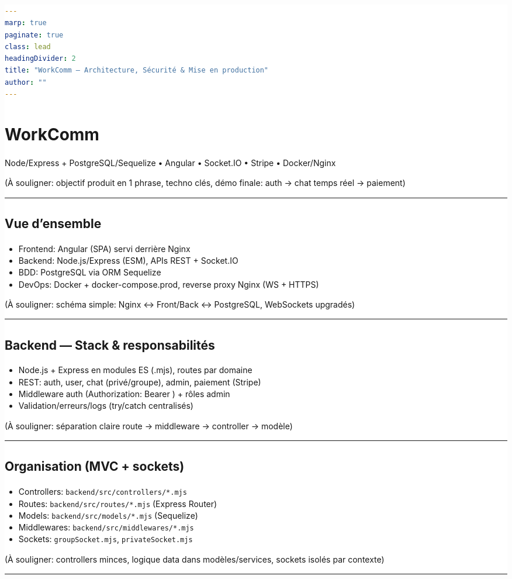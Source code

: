 ```yaml
---
marp: true
paginate: true
class: lead
headingDivider: 2
title: "WorkComm — Architecture, Sécurité & Mise en production"
author: ""
---
```


# WorkComm

Node/Express + PostgreSQL/Sequelize • Angular • Socket.IO • Stripe • Docker/Nginx

(À souligner: objectif produit en 1 phrase, techno clés, démo finale: auth → chat temps réel → paiement)

---

## Vue d’ensemble

- Frontend: Angular (SPA) servi derrière Nginx
- Backend: Node.js/Express (ESM), APIs REST + Socket.IO
- BDD: PostgreSQL via ORM Sequelize
- DevOps: Docker + docker-compose.prod, reverse proxy Nginx (WS + HTTPS)

(À souligner: schéma simple: Nginx ↔ Front/Back ↔ PostgreSQL, WebSockets upgradés)

---

## Backend — Stack & responsabilités

- Node.js + Express en modules ES (.mjs), routes par domaine
- REST: auth, user, chat (privé/groupe), admin, paiement (Stripe)
- Middleware auth (Authorization: Bearer <JWT>) + rôles admin
- Validation/erreurs/logs (try/catch centralisés)

(À souligner: séparation claire route → middleware → controller → modèle)

---

## Organisation (MVC + sockets)

- Controllers: `backend/src/controllers/*.mjs`
- Routes: `backend/src/routes/*.mjs` (Express Router)
- Models: `backend/src/models/*.mjs` (Sequelize)
- Middlewares: `backend/src/middlewares/*.mjs`
- Sockets: `groupSocket.mjs`, `privateSocket.mjs`

(À souligner: controllers minces, logique data dans modèles/services, sockets isolés par contexte)

---
